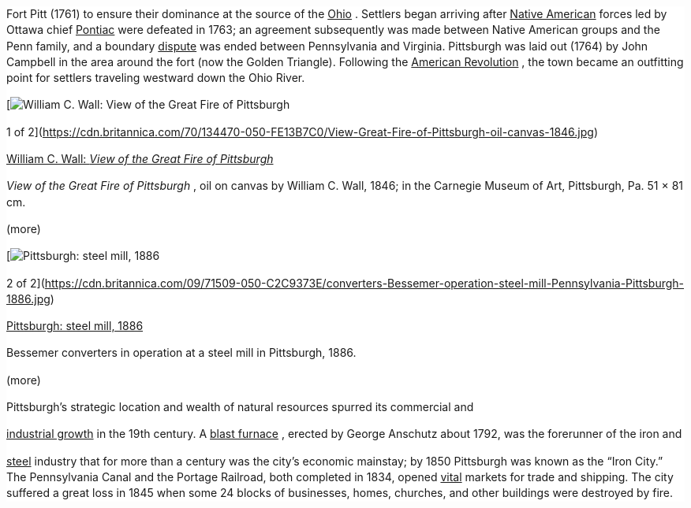 Fort Pitt (1761) to ensure their dominance at the source of the
[Ohio](https://www.britannica.com/place/Ohio-state)
. Settlers began arriving after
[Native American](https://www.britannica.com/topic/Native-American)
forces led by Ottawa chief
[Pontiac](https://www.britannica.com/biography/Pontiac-Ottawa-chief)
were defeated in 1763; an agreement subsequently was made between Native American groups and the Penn family, and a boundary
[dispute](https://www.britannica.com/dictionary/dispute)
was ended between Pennsylvania and Virginia. Pittsburgh was laid out (1764) by John Campbell in the area around the fort (now the Golden Triangle). Following the
[American Revolution](https://www.britannica.com/event/American-Revolution)
, the town became an outfitting point for settlers traveling westward down the Ohio River.







[![William C. Wall: View of the Great Fire of Pittsburgh](https://cdn.britannica.com/70/134470-050-FE13B7C0/View-Great-Fire-of-Pittsburgh-oil-canvas-1846.jpg?w=300)

1 of 2](https://cdn.britannica.com/70/134470-050-FE13B7C0/View-Great-Fire-of-Pittsburgh-oil-canvas-1846.jpg)

[William C. Wall:
*View of the Great Fire of Pittsburgh*](https://cdn.britannica.com/70/134470-050-FE13B7C0/View-Great-Fire-of-Pittsburgh-oil-canvas-1846.jpg)

*View of the Great Fire of Pittsburgh*
, oil on canvas by William C. Wall, 1846; in the Carnegie Museum of Art, Pittsburgh, Pa. 51 × 81 cm.


(more)

[![Pittsburgh: steel mill, 1886](https://cdn.britannica.com/09/71509-050-C2C9373E/converters-Bessemer-operation-steel-mill-Pennsylvania-Pittsburgh-1886.jpg?w=300)

2 of 2](https://cdn.britannica.com/09/71509-050-C2C9373E/converters-Bessemer-operation-steel-mill-Pennsylvania-Pittsburgh-1886.jpg)

[Pittsburgh: steel mill, 1886](https://cdn.britannica.com/09/71509-050-C2C9373E/converters-Bessemer-operation-steel-mill-Pennsylvania-Pittsburgh-1886.jpg)

Bessemer converters in operation at a steel mill in Pittsburgh, 1886.


(more)

Pittsburgh’s strategic location and wealth of natural resources spurred its commercial and

[industrial growth](https://www.britannica.com/event/Industrial-Revolution)
in the 19th century. A
[blast furnace](https://www.britannica.com/technology/blast-furnace)
, erected by George Anschutz about 1792, was the forerunner of the iron and

[steel](https://www.britannica.com/technology/steel)
industry that for more than a century was the city’s economic mainstay; by 1850 Pittsburgh was known as the “Iron City.” The Pennsylvania Canal and the Portage Railroad, both completed in 1834, opened
[vital](https://www.britannica.com/dictionary/vital)
markets for trade and shipping. The city suffered a great loss in 1845 when some 24 blocks of businesses, homes, churches, and other buildings were destroyed by fire.
